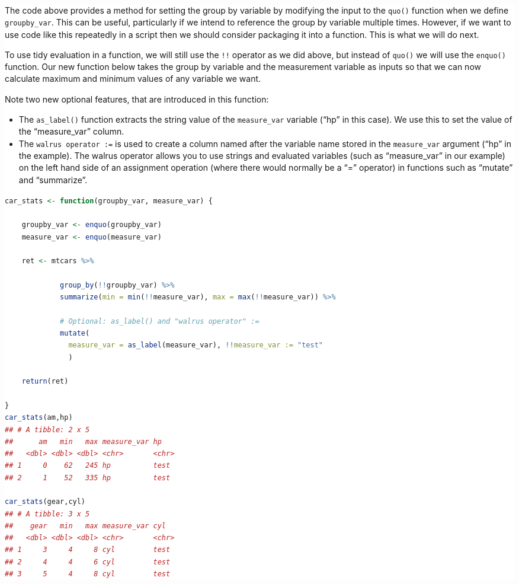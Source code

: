 The code above provides a method for setting the group by variable by modifying the input to the `quo()` function when we define `groupby_var`. This can be useful, particularly if we intend to reference the group by variable multiple times. However, if we want to use code like this repeatedly in a script then we should consider packaging it into a function. This is what we will do next.

To use tidy evaluation in a function, we will still use the `!!` operator as we did above, but instead of `quo()` we will use the `enquo()` function. Our new function below takes the group by variable and the measurement variable as inputs so that we can now calculate maximum and minimum values of any variable we want. 

Note two new optional features, that are introduced in this function:

* The `as_label()` function extracts the string value of the `measure_var` variable (“hp” in this case). We use this to set the value of the “measure_var” column.
* The `walrus operator :=` is used to create a column named after the variable name stored in the `measure_var` argument (“hp” in the example). The walrus operator allows you to use strings and evaluated variables (such as “measure_var” in our example) on the left hand side of an assignment operation (where there would normally be a “=” operator) in functions such as “mutate” and “summarize”.
  
```r  
car_stats <- function(groupby_var, measure_var) {

    groupby_var <- enquo(groupby_var)
    measure_var <- enquo(measure_var)
    
    ret <- mtcars %>% 
      
             group_by(!!groupby_var) %>%
             summarize(min = min(!!measure_var), max = max(!!measure_var)) %>%
      
             # Optional: as_label() and "walrus operator" :=
             mutate(
               measure_var = as_label(measure_var), !!measure_var := "test"
               )
    
    return(ret)

}
car_stats(am,hp)
## # A tibble: 2 x 5
##      am   min   max measure_var hp   
##   <dbl> <dbl> <dbl> <chr>       <chr>
## 1     0    62   245 hp          test 
## 2     1    52   335 hp          test 

car_stats(gear,cyl)
## # A tibble: 3 x 5
##    gear   min   max measure_var cyl  
##   <dbl> <dbl> <dbl> <chr>       <chr>
## 1     3     4     8 cyl         test 
## 2     4     4     6 cyl         test 
## 3     5     4     8 cyl         test 
```
 